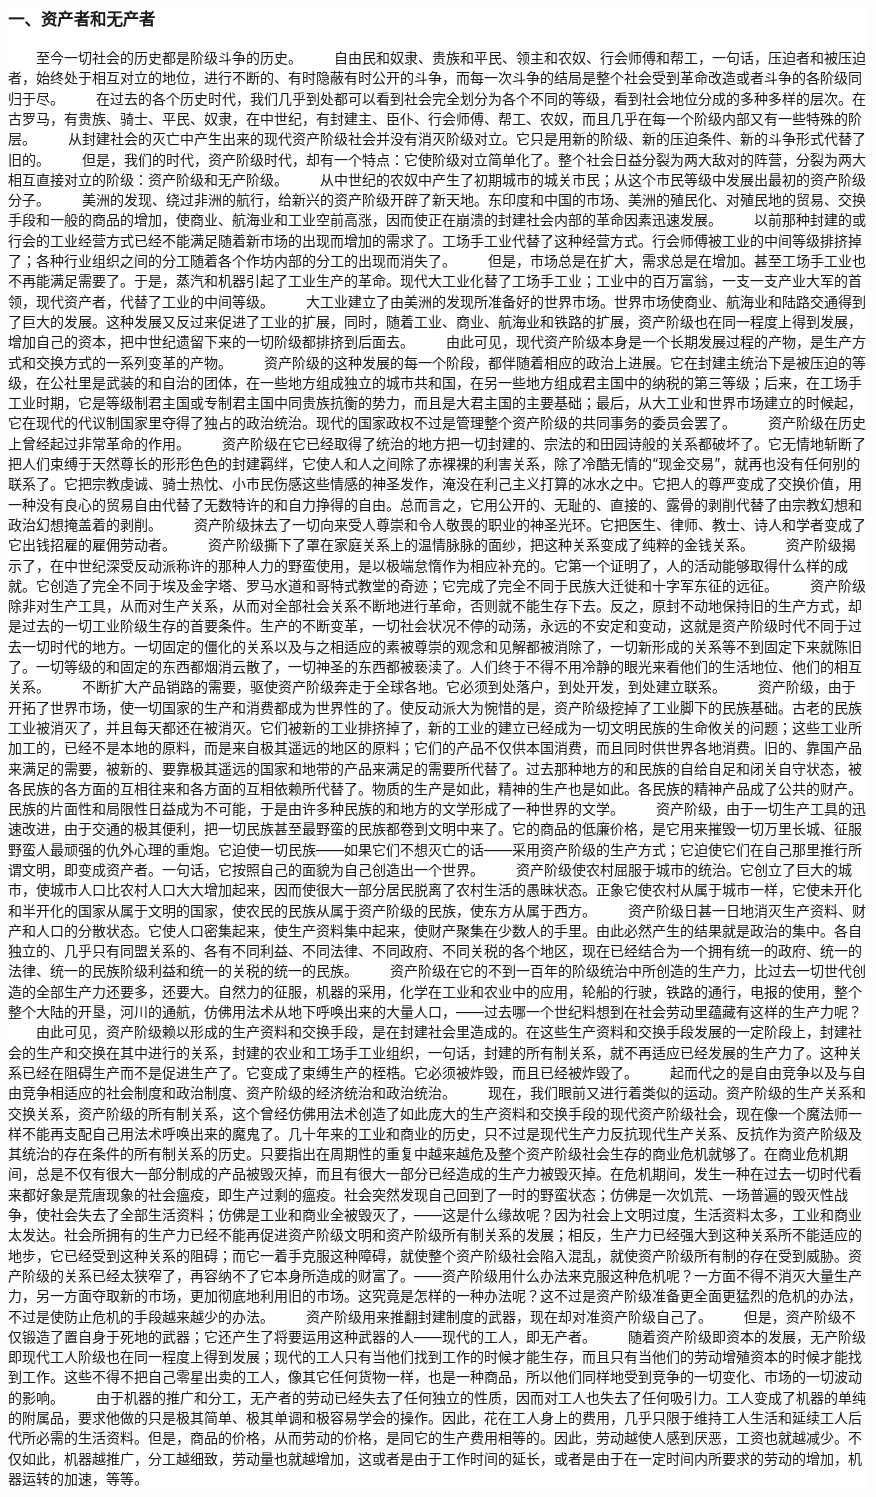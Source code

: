 ### 一、资产者和无产者

　　至今一切社会的历史都是阶级斗争的历史。
　　自由民和奴隶、贵族和平民、领主和农奴、行会师傅和帮工，一句话，压迫者和被压迫者，始终处于相互对立的地位，进行不断的、有时隐蔽有时公开的斗争，而每一次斗争的结局是整个社会受到革命改造或者斗争的各阶级同归于尽。
　　在过去的各个历史时代，我们几乎到处都可以看到社会完全划分为各个不同的等级，看到社会地位分成的多种多样的层次。在古罗马，有贵族、骑士、平民、奴隶，在中世纪，有封建主、臣仆、行会师傅、帮工、农奴，而且几乎在每一个阶级内部又有一些特殊的阶层。
　　从封建社会的灭亡中产生出来的现代资产阶级社会并没有消灭阶级对立。它只是用新的阶级、新的压迫条件、新的斗争形式代替了旧的。
　　但是，我们的时代，资产阶级时代，却有一个特点：它使阶级对立简单化了。整个社会日益分裂为两大敌对的阵营，分裂为两大相互直接对立的阶级：资产阶级和无产阶级。
　　从中世纪的农奴中产生了初期城市的城关市民；从这个市民等级中发展出最初的资产阶级分子。
　　美洲的发现、绕过非洲的航行，给新兴的资产阶级开辟了新天地。东印度和中国的市场、美洲的殖民化、对殖民地的贸易、交换手段和一般的商品的增加，使商业、航海业和工业空前高涨，因而使正在崩溃的封建社会内部的革命因素迅速发展。
　　以前那种封建的或行会的工业经营方式已经不能满足随着新市场的出现而增加的需求了。工场手工业代替了这种经营方式。行会师傅被工业的中间等级排挤掉了；各种行业组织之间的分工随着各个作坊内部的分工的出现而消失了。
　　但是，市场总是在扩大，需求总是在增加。甚至工场手工业也不再能满足需要了。于是，蒸汽和机器引起了工业生产的革命。现代大工业化替了工场手工业；工业中的百万富翁，一支一支产业大军的首领，现代资产者，代替了工业的中间等级。
　　大工业建立了由美洲的发现所准备好的世界市场。世界市场使商业、航海业和陆路交通得到了巨大的发展。这种发展又反过来促进了工业的扩展，同时，随着工业、商业、航海业和铁路的扩展，资产阶级也在同一程度上得到发展，增加自己的资本，把中世纪遗留下来的一切阶级都排挤到后面去。
　　由此可见，现代资产阶级本身是一个长期发展过程的产物，是生产方式和交换方式的一系列变革的产物。
　　资产阶级的这种发展的每一个阶段，都伴随着相应的政治上进展。它在封建主统治下是被压迫的等级，在公社里是武装的和自治的团体，在一些地方组成独立的城市共和国，在另一些地方组成君主国中的纳税的第三等级；后来，在工场手工业时期，它是等级制君主国或专制君主国中同贵族抗衡的势力，而且是大君主国的主要基础；最后，从大工业和世界市场建立的时候起，它在现代的代议制国家里夺得了独占的政治统治。现代的国家政权不过是管理整个资产阶级的共同事务的委员会罢了。
　　资产阶级在历史上曾经起过非常革命的作用。
　　资产阶级在它已经取得了统治的地方把一切封建的、宗法的和田园诗般的关系都破坏了。它无情地斩断了把人们束缚于天然尊长的形形色色的封建羁绊，它使人和人之间除了赤裸裸的利害关系，除了冷酷无情的“现金交易”，就再也没有任何别的联系了。它把宗教虔诚、骑士热忱、小市民伤感这些情感的神圣发作，淹没在利己主义打算的冰水之中。它把人的尊严变成了交换价值，用一种没有良心的贸易自由代替了无数特许的和自力挣得的自由。总而言之，它用公开的、无耻的、直接的、露骨的剥削代替了由宗教幻想和政治幻想掩盖着的剥削。
　　资产阶级抹去了一切向来受人尊崇和令人敬畏的职业的神圣光环。它把医生、律师、教士、诗人和学者变成了它出钱招雇的雇佣劳动者。
　　资产阶级撕下了罩在家庭关系上的温情脉脉的面纱，把这种关系变成了纯粹的金钱关系。
　　资产阶级揭示了，在中世纪深受反动派称许的那种人力的野蛮使用，是以极端怠惰作为相应补充的。它第一个证明了，人的活动能够取得什么样的成就。它创造了完全不同于埃及金字塔、罗马水道和哥特式教堂的奇迹；它完成了完全不同于民族大迁徙和十字军东征的远征。
　　资产阶级除非对生产工具，从而对生产关系，从而对全部社会关系不断地进行革命，否则就不能生存下去。反之，原封不动地保持旧的生产方式，却是过去的一切工业阶级生存的首要条件。生产的不断变革，一切社会状况不停的动荡，永远的不安定和变动，这就是资产阶级时代不同于过去一切时代的地方。一切固定的僵化的关系以及与之相适应的素被尊崇的观念和见解都被消除了，一切新形成的关系等不到固定下来就陈旧了。一切等级的和固定的东西都烟消云散了，一切神圣的东西都被亵渎了。人们终于不得不用冷静的眼光来看他们的生活地位、他们的相互关系。
　　不断扩大产品销路的需要，驱使资产阶级奔走于全球各地。它必须到处落户，到处开发，到处建立联系。
　　资产阶级，由于开拓了世界市场，使一切国家的生产和消费都成为世界性的了。使反动派大为惋惜的是，资产阶级挖掉了工业脚下的民族基础。古老的民族工业被消灭了，并且每天都还在被消灭。它们被新的工业排挤掉了，新的工业的建立已经成为一切文明民族的生命攸关的问题；这些工业所加工的，已经不是本地的原料，而是来自极其遥远的地区的原料；它们的产品不仅供本国消费，而且同时供世界各地消费。旧的、靠国产品来满足的需要，被新的、要靠极其遥远的国家和地带的产品来满足的需要所代替了。过去那种地方的和民族的自给自足和闭关自守状态，被各民族的各方面的互相往来和各方面的互相依赖所代替了。物质的生产是如此，精神的生产也是如此。各民族的精神产品成了公共的财产。民族的片面性和局限性日益成为不可能，于是由许多种民族的和地方的文学形成了一种世界的文学。
　　资产阶级，由于一切生产工具的迅速改进，由于交通的极其便利，把一切民族甚至最野蛮的民族都卷到文明中来了。它的商品的低廉价格，是它用来摧毁一切万里长城、征服野蛮人最顽强的仇外心理的重炮。它迫使一切民族——如果它们不想灭亡的话——采用资产阶级的生产方式；它迫使它们在自己那里推行所谓文明，即变成资产者。一句话，它按照自己的面貌为自己创造出一个世界。
　　资产阶级使农村屈服于城市的统治。它创立了巨大的城市，使城市人口比农村人口大大增加起来，因而使很大一部分居民脱离了农村生活的愚昧状态。正象它使农村从属于城市一样，它使未开化和半开化的国家从属于文明的国家，使农民的民族从属于资产阶级的民族，使东方从属于西方。
　　资产阶级日甚一日地消灭生产资料、财产和人口的分散状态。它使人口密集起来，使生产资料集中起来，使财产聚集在少数人的手里。由此必然产生的结果就是政治的集中。各自独立的、几乎只有同盟关系的、各有不同利益、不同法律、不同政府、不同关税的各个地区，现在已经结合为一个拥有统一的政府、统一的法律、统一的民族阶级利益和统一的关税的统一的民族。
　　资产阶级在它的不到一百年的阶级统治中所创造的生产力，比过去一切世代创造的全部生产力还要多，还要大。自然力的征服，机器的采用，化学在工业和农业中的应用，轮船的行驶，铁路的通行，电报的使用，整个整个大陆的开垦，河川的通航，仿佛用法术从地下呼唤出来的大量人口，——过去哪一个世纪料想到在社会劳动里蕴藏有这样的生产力呢？
　　由此可见，资产阶级赖以形成的生产资料和交换手段，是在封建社会里造成的。在这些生产资料和交换手段发展的一定阶段上，封建社会的生产和交换在其中进行的关系，封建的农业和工场手工业组织，一句话，封建的所有制关系，就不再适应已经发展的生产力了。这种关系已经在阻碍生产而不是促进生产了。它变成了束缚生产的桎梏。它必须被炸毁，而且已经被炸毁了。
　　起而代之的是自由竞争以及与自由竞争相适应的社会制度和政治制度、资产阶级的经济统治和政治统治。
　　现在，我们眼前又进行着类似的运动。资产阶级的生产关系和交换关系，资产阶级的所有制关系，这个曾经仿佛用法术创造了如此庞大的生产资料和交换手段的现代资产阶级社会，现在像一个魔法师一样不能再支配自己用法术呼唤出来的魔鬼了。几十年来的工业和商业的历史，只不过是现代生产力反抗现代生产关系、反抗作为资产阶级及其统治的存在条件的所有制关系的历史。只要指出在周期性的重复中越来越危及整个资产阶级社会生存的商业危机就够了。在商业危机期间，总是不仅有很大一部分制成的产品被毁灭掉，而且有很大一部分已经造成的生产力被毁灭掉。在危机期间，发生一种在过去一切时代看来都好象是荒唐现象的社会瘟疫，即生产过剩的瘟疫。社会突然发现自己回到了一时的野蛮状态；仿佛是一次饥荒、一场普遍的毁灭性战争，使社会失去了全部生活资料；仿佛是工业和商业全被毁灭了，——这是什么缘故呢？因为社会上文明过度，生活资料太多，工业和商业太发达。社会所拥有的生产力已经不能再促进资产阶级文明和资产阶级所有制关系的发展；相反，生产力已经强大到这种关系所不能适应的地步，它已经受到这种关系的阻碍；而它一着手克服这种障碍，就使整个资产阶级社会陷入混乱，就使资产阶级所有制的存在受到威胁。资产阶级的关系已经太狭窄了，再容纳不了它本身所造成的财富了。——资产阶级用什么办法来克服这种危机呢？一方面不得不消灭大量生产力，另一方面夺取新的市场，更加彻底地利用旧的市场。这究竟是怎样的一种办法呢？这不过是资产阶级准备更全面更猛烈的危机的办法，不过是使防止危机的手段越来越少的办法。
　　资产阶级用来推翻封建制度的武器，现在却对准资产阶级自己了。
　　但是，资产阶级不仅锻造了置自身于死地的武器；它还产生了将要运用这种武器的人——现代的工人，即无产者。
　　随着资产阶级即资本的发展，无产阶级即现代工人阶级也在同一程度上得到发展；现代的工人只有当他们找到工作的时候才能生存，而且只有当他们的劳动增殖资本的时候才能找到工作。这些不得不把自己零星出卖的工人，像其它任何货物一样，也是一种商品，所以他们同样地受到竞争的一切变化、市场的一切波动的影响。
　　由于机器的推广和分工，无产者的劳动已经失去了任何独立的性质，因而对工人也失去了任何吸引力。工人变成了机器的单纯的附属品，要求他做的只是极其简单、极其单调和极容易学会的操作。因此，花在工人身上的费用，几乎只限于维持工人生活和延续工人后代所必需的生活资料。但是，商品的价格，从而劳动的价格，是同它的生产费用相等的。因此，劳动越使人感到厌恶，工资也就越减少。不仅如此，机器越推广，分工越细致，劳动量也就越增加，这或者是由于工作时间的延长，或者是由于在一定时间内所要求的劳动的增加，机器运转的加速，等等。